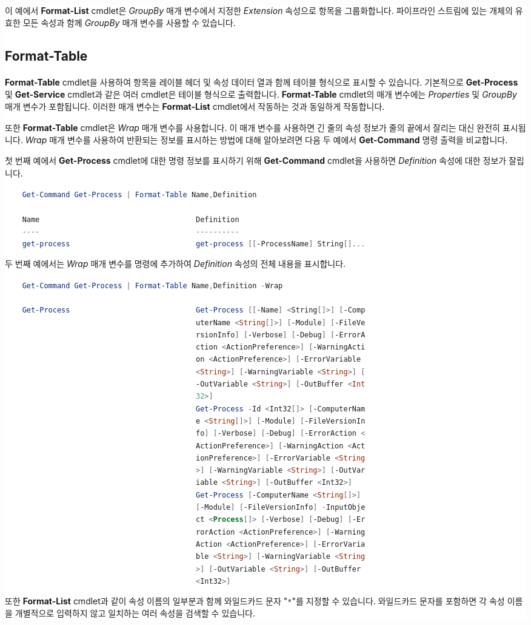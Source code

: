 ```powershell
```

이 예에서 **Format-List** cmdlet은 *GroupBy* 매개 변수에서 지정한 *Extension* 속성으로 항목을 그룹화합니다. 파이프라인 스트림에 있는 개체의 유효한 모든 속성과 함께 *GroupBy* 매개 변수를 사용할 수 있습니다.

## Format-Table

**Format-Table** cmdlet을 사용하여 항목을 레이블 헤더 및 속성 데이터 열과 함께 테이블 형식으로 표시할 수 있습니다. 기본적으로 **Get-Process** 및 **Get-Service** cmdlet과 같은 여러 cmdlet은 테이블 형식으로 출력합니다. **Format-Table** cmdlet의 매개 변수에는 *Properties* 및 *GroupBy* 매개 변수가 포함됩니다. 이러한 매개 변수는 **Format-List** cmdlet에서 작동하는 것과 동일하게 작동합니다.

또한 **Format-Table** cmdlet은 *Wrap* 매개 변수를 사용합니다. 이 매개 변수를 사용하면 긴 줄의 속성 정보가 줄의 끝에서 잘리는 대신 완전히 표시됩니다. *Wrap* 매개 변수를 사용하여 반환되는 정보를 표시하는 방법에 대해 알아보려면 다음 두 예에서 **Get-Command** 명령 출력을 비교합니다.

첫 번째 예에서 **Get-Process** cmdlet에 대한 명령 정보를 표시하기 위해 **Get-Command** cmdlet을 사용하면 *Definition* 속성에 대한 정보가 잘립니다.

```powershell
    Get-Command Get-Process | Format-Table Name,Definition
    
    Name                                    Definition
    ----                                    ----------
    get-process                             get-process [[-ProcessName] String[]...
```
두 번째 예에서는 *Wrap* 매개 변수를 명령에 추가하여 *Definition* 속성의 전체 내용을 표시합니다.

```powershell
    Get-Command Get-Process | Format-Table Name,Definition -Wrap
    
    Get-Process                             Get-Process [[-Name] <String[]>] [-Comp
                                            uterName <String[]>] [-Module] [-FileVe
                                            rsionInfo] [-Verbose] [-Debug] [-ErrorA
                                            ction <ActionPreference>] [-WarningActi
                                            on <ActionPreference>] [-ErrorVariable
                                            <String>] [-WarningVariable <String>] [
                                            -OutVariable <String>] [-OutBuffer <Int
                                            32>]
                                            Get-Process -Id <Int32[]> [-ComputerNam
                                            e <String[]>] [-Module] [-FileVersionIn
                                            fo] [-Verbose] [-Debug] [-ErrorAction <
                                            ActionPreference>] [-WarningAction <Act
                                            ionPreference>] [-ErrorVariable <String
                                            >] [-WarningVariable <String>] [-OutVar
                                            iable <String>] [-OutBuffer <Int32>]
                                            Get-Process [-ComputerName <String[]>]
                                            [-Module] [-FileVersionInfo] -InputObje
                                            ct <Process[]> [-Verbose] [-Debug] [-Er
                                            rorAction <ActionPreference>] [-Warning
                                            Action <ActionPreference>] [-ErrorVaria
                                            ble <String>] [-WarningVariable <String
                                            >] [-OutVariable <String>] [-OutBuffer
                                            <Int32>]
```
또한 **Format-List** cmdlet과 같이 속성 이름의 일부분과 함께 와일드카드 문자 "`*`"를 지정할 수 있습니다. 와일드카드 문자를 포함하면 각 속성 이름을 개별적으로 입력하지 않고 일치하는 여러 속성을 검색할 수 있습니다.
